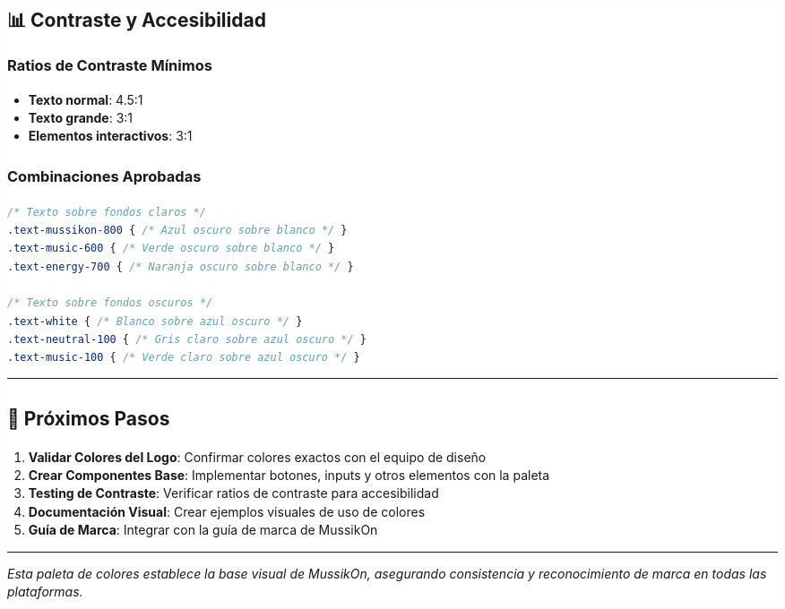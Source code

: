 ## 📊 **Contraste y Accesibilidad**

### **Ratios de Contraste Mínimos**
- **Texto normal**: 4.5:1
- **Texto grande**: 3:1
- **Elementos interactivos**: 3:1

### **Combinaciones Aprobadas**
```css
/* Texto sobre fondos claros */
.text-mussikon-800 { /* Azul oscuro sobre blanco */ }
.text-music-600 { /* Verde oscuro sobre blanco */ }
.text-energy-700 { /* Naranja oscuro sobre blanco */ }

/* Texto sobre fondos oscuros */
.text-white { /* Blanco sobre azul oscuro */ }
.text-neutral-100 { /* Gris claro sobre azul oscuro */ }
.text-music-100 { /* Verde claro sobre azul oscuro */ }
```

---

## 🚀 **Próximos Pasos**

1. **Validar Colores del Logo**: Confirmar colores exactos con el equipo de diseño
2. **Crear Componentes Base**: Implementar botones, inputs y otros elementos con la paleta
3. **Testing de Contraste**: Verificar ratios de contraste para accesibilidad
4. **Documentación Visual**: Crear ejemplos visuales de uso de colores
5. **Guía de Marca**: Integrar con la guía de marca de MussikOn

---

*Esta paleta de colores establece la base visual de MussikOn, asegurando consistencia y reconocimiento de marca en todas las plataformas.*
